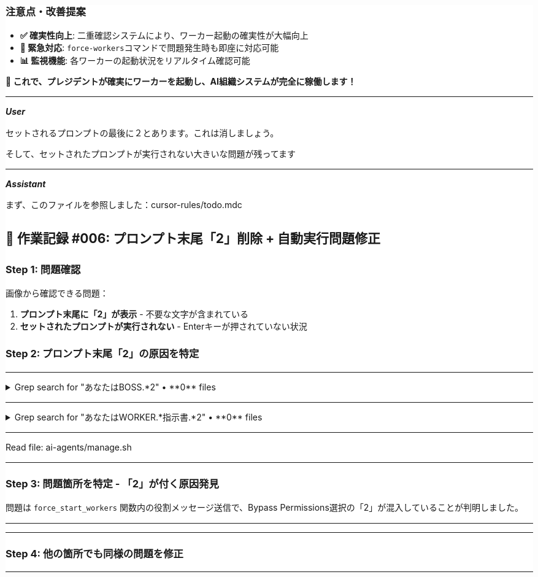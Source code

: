 ### **注意点・改善提案**

- **✅ 確実性向上**: 二重確認システムにより、ワーカー起動の確実性が大幅向上
- **🚀 緊急対応**: `force-workers`コマンドで問題発生時も即座に対応可能
- **📊 監視機能**: 各ワーカーの起動状況をリアルタイム確認可能

**🎉 これで、プレジデントが確実にワーカーを起動し、AI組織システムが完全に稼働します！**

---

_**User**_

セットされるプロンプトの最後に２とあります。これは消しましょう。

そして、セットされたプロンプトが実行されない大きいな問題が残ってます

---

_**Assistant**_

まず、このファイルを参照しました：cursor-rules/todo.mdc

## 🔧 **作業記録 #006: プロンプト末尾「2」削除 + 自動実行問題修正**

### **Step 1: 問題確認**

画像から確認できる問題：
1. **プロンプト末尾に「2」が表示** - 不要な文字が含まれている
2. **セットされたプロンプトが実行されない** - Enterキーが押されていない状況

### **Step 2: プロンプト末尾「2」の原因を特定**

---

<details><summary>Grep search for "あなたはBOSS.*2" • **0** files</summary></details>

---

<details><summary>Grep search for "あなたはWORKER.*指示書.*2" • **0** files</summary></details>

---

Read file: ai-agents/manage.sh

---

### **Step 3: 問題箇所を特定 - 「2」が付く原因発見**

問題は `force_start_workers` 関数内の役割メッセージ送信で、Bypass Permissions選択の「2」が混入していることが判明しました。

---



---

### **Step 4: 他の箇所でも同様の問題を修正**

---